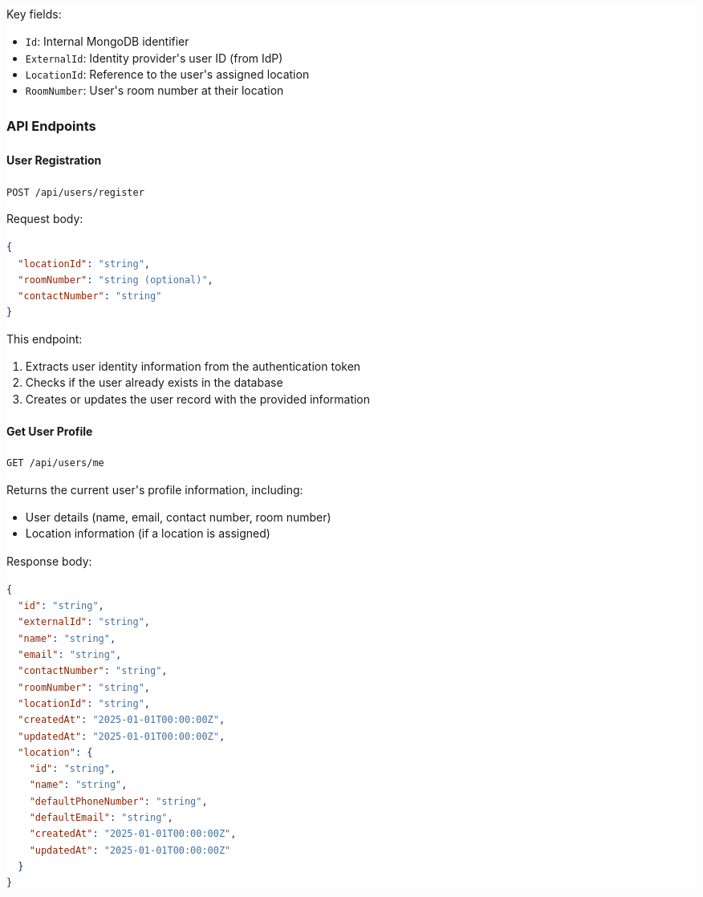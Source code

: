 Key fields:

- `Id`: Internal MongoDB identifier
- `ExternalId`: Identity provider's user ID (from IdP)
- `LocationId`: Reference to the user's assigned location
- `RoomNumber`: User's room number at their location

### API Endpoints

#### User Registration

```
POST /api/users/register
```

Request body:

```json
{
  "locationId": "string",
  "roomNumber": "string (optional)",
  "contactNumber": "string"
}
```

This endpoint:

1. Extracts user identity information from the authentication token
2. Checks if the user already exists in the database
3. Creates or updates the user record with the provided information

#### Get User Profile

```
GET /api/users/me
```

Returns the current user's profile information, including:

- User details (name, email, contact number, room number)
- Location information (if a location is assigned)

Response body:

```json
{
  "id": "string",
  "externalId": "string",
  "name": "string",
  "email": "string",
  "contactNumber": "string",
  "roomNumber": "string",
  "locationId": "string",
  "createdAt": "2025-01-01T00:00:00Z",
  "updatedAt": "2025-01-01T00:00:00Z",
  "location": {
    "id": "string",
    "name": "string",
    "defaultPhoneNumber": "string",
    "defaultEmail": "string",
    "createdAt": "2025-01-01T00:00:00Z",
    "updatedAt": "2025-01-01T00:00:00Z"
  }
}
```
